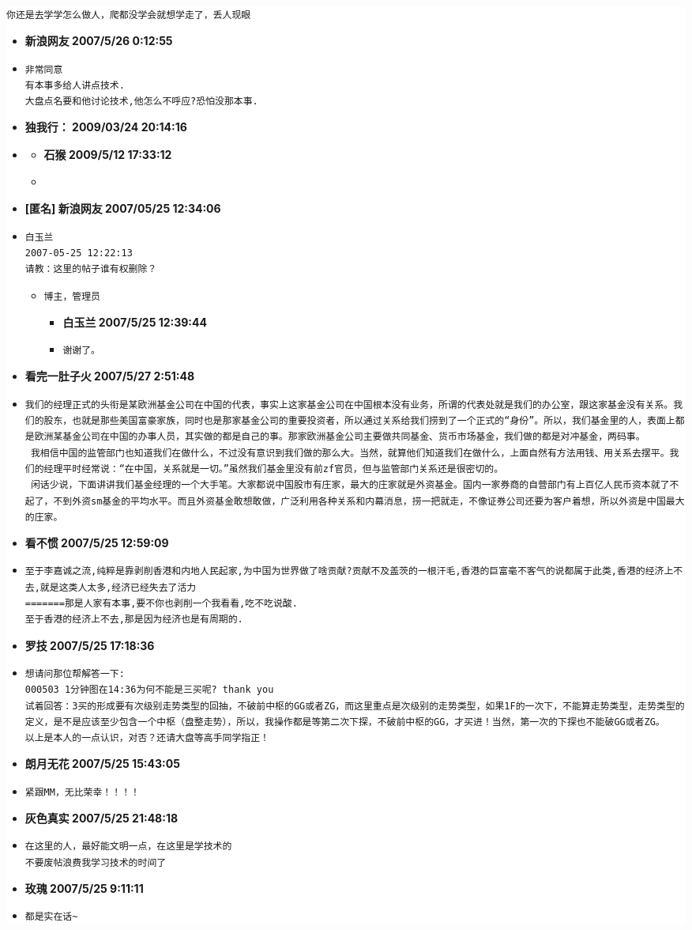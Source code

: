   ```
  你还是去学学怎么做人，爬都没学会就想学走了，丢人现眼 
  ```
   - **新浪网友 2007/5/26 0:12:55**
   - ```
     非常同意
     有本事多给人讲点技术.
     大盘点名要和他讨论技术,他怎么不呼应?恐怕没那本事.
     ```
- **独我行： 2009/03/24 20:14:16**
- ```

  ```
   - **石猴 2009/5/12 17:33:12**
   - ```

     ```
- **[匿名] 新浪网友  2007/05/25 12:34:06**
- ```
  白玉兰 
  2007-05-25 12:22:13 
  请教：这里的帖子谁有权删除？
  ```
   - ```
     博主，管理员
     ```
      - **白玉兰 2007/5/25 12:39:44**
      - ```
        谢谢了。
        ```
- **看完一肚子火 2007/5/27 2:51:48**
- ```
  我们的经理正式的头衔是某欧洲基金公司在中国的代表，事实上这家基金公司在中国根本没有业务，所谓的代表处就是我们的办公室，跟这家基金没有关系。我们的股东，也就是那些美国富豪家族，同时也是那家基金公司的重要投资者，所以通过关系给我们捞到了一个正式的“身份”。所以，我们基金里的人，表面上都是欧洲某基金公司在中国的办事人员，其实做的都是自己的事。那家欧洲基金公司主要做共同基金、货币市场基金，我们做的都是对冲基金，两码事。
   我相信中国的监管部门也知道我们在做什么，不过没有意识到我们做的那么大。当然，就算他们知道我们在做什么，上面自然有方法用钱、用关系去摆平。我们的经理平时经常说：“在中国，关系就是一切。”虽然我们基金里没有前zf官员，但与监管部门关系还是很密切的。
   闲话少说，下面讲讲我们基金经理的一个大手笔。大家都说中国股市有庄家，最大的庄家就是外资基金。国内一家券商的自营部门有上百亿人民币资本就了不起了，不到外资sm基金的平均水平。而且外资基金敢想敢做，广泛利用各种关系和内幕消息，捞一把就走，不像证券公司还要为客户着想，所以外资是中国最大的庄家。
  ```
- **看不惯 2007/5/25 12:59:09**
- ```
  至于李嘉诚之流,纯粹是靠剥削香港和内地人民起家,为中国为世界做了啥贡献?贡献不及盖茨的一根汗毛,香港的巨富毫不客气的说都属于此类,香港的经济上不去,就是这类人太多,经济已经失去了活力 
  =======那是人家有本事,要不你也剥削一个我看看,吃不吃说酸.  
  至于香港的经济上不去,那是因为经济也是有周期的.
  ```
- **罗技 2007/5/25 17:18:36**
- ```
  想请问那位帮解答一下:
  000503 1分钟图在14:36为何不能是三买呢? thank you
  试着回答：3买的形成要有次级别走势类型的回抽，不破前中枢的GG或者ZG，而这里重点是次级别的走势类型，如果1F的一次下，不能算走势类型，走势类型的定义，是不是应该至少包含一个中枢（盘整走势），所以，我操作都是等第二次下探，不破前中枢的GG，才买进！当然，第一次的下探也不能破GG或者ZG。
  以上是本人的一点认识，对否？还请大盘等高手同学指正！
  ```
- **朗月无花 2007/5/25 15:43:05**
- ```
  紧跟MM，无比荣幸！！！！
  ```
- **灰色真实 2007/5/25 21:48:18**
- ```
  在这里的人，最好能文明一点，在这里是学技术的
  不要废帖浪费我学习技术的时间了
  ```
- **玫瑰 2007/5/25 9:11:11**
- ```
  都是实在话~
  ```